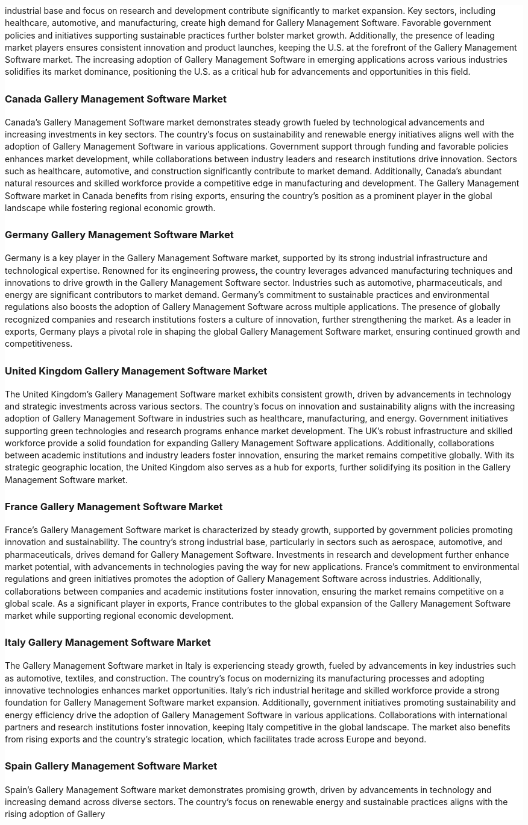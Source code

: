 industrial base and focus on research and development contribute significantly to market expansion. Key sectors, including healthcare, automotive, and manufacturing, create high demand for Gallery Management Software. Favorable government policies and initiatives supporting sustainable practices further bolster market growth. Additionally, the presence of leading market players ensures consistent innovation and product launches, keeping the U.S. at the forefront of the Gallery Management Software market. The increasing adoption of Gallery Management Software in emerging applications across various industries solidifies its market dominance, positioning the U.S. as a critical hub for advancements and opportunities in this field.</p><h3>Canada Gallery Management Software Market</h3><p>Canada&rsquo;s Gallery Management Software market demonstrates steady growth fueled by technological advancements and increasing investments in key sectors. The country&rsquo;s focus on sustainability and renewable energy initiatives aligns well with the adoption of Gallery Management Software in various applications. Government support through funding and favorable policies enhances market development, while collaborations between industry leaders and research institutions drive innovation. Sectors such as healthcare, automotive, and construction significantly contribute to market demand. Additionally, Canada&rsquo;s abundant natural resources and skilled workforce provide a competitive edge in manufacturing and development. The Gallery Management Software market in Canada benefits from rising exports, ensuring the country&rsquo;s position as a prominent player in the global landscape while fostering regional economic growth.</p><h3>Germany Gallery Management Software Market</h3><p>Germany is a key player in the Gallery Management Software market, supported by its strong industrial infrastructure and technological expertise. Renowned for its engineering prowess, the country leverages advanced manufacturing techniques and innovations to drive growth in the Gallery Management Software sector. Industries such as automotive, pharmaceuticals, and energy are significant contributors to market demand. Germany&rsquo;s commitment to sustainable practices and environmental regulations also boosts the adoption of Gallery Management Software across multiple applications. The presence of globally recognized companies and research institutions fosters a culture of innovation, further strengthening the market. As a leader in exports, Germany plays a pivotal role in shaping the global Gallery Management Software market, ensuring continued growth and competitiveness.</p><h3>United Kingdom Gallery Management Software Market</h3><p>The United Kingdom&rsquo;s Gallery Management Software market exhibits consistent growth, driven by advancements in technology and strategic investments across various sectors. The country&rsquo;s focus on innovation and sustainability aligns with the increasing adoption of Gallery Management Software in industries such as healthcare, manufacturing, and energy. Government initiatives supporting green technologies and research programs enhance market development. The UK&rsquo;s robust infrastructure and skilled workforce provide a solid foundation for expanding Gallery Management Software applications. Additionally, collaborations between academic institutions and industry leaders foster innovation, ensuring the market remains competitive globally. With its strategic geographic location, the United Kingdom also serves as a hub for exports, further solidifying its position in the Gallery Management Software market.</p><h3>France Gallery Management Software Market</h3><p>France&rsquo;s Gallery Management Software market is characterized by steady growth, supported by government policies promoting innovation and sustainability. The country&rsquo;s strong industrial base, particularly in sectors such as aerospace, automotive, and pharmaceuticals, drives demand for Gallery Management Software. Investments in research and development further enhance market potential, with advancements in technologies paving the way for new applications. France&rsquo;s commitment to environmental regulations and green initiatives promotes the adoption of Gallery Management Software across industries. Additionally, collaborations between companies and academic institutions foster innovation, ensuring the market remains competitive on a global scale. As a significant player in exports, France contributes to the global expansion of the Gallery Management Software market while supporting regional economic development.</p><h3>Italy Gallery Management Software Market</h3><p>The Gallery Management Software market in Italy is experiencing steady growth, fueled by advancements in key industries such as automotive, textiles, and construction. The country&rsquo;s focus on modernizing its manufacturing processes and adopting innovative technologies enhances market opportunities. Italy&rsquo;s rich industrial heritage and skilled workforce provide a strong foundation for Gallery Management Software market expansion. Additionally, government initiatives promoting sustainability and energy efficiency drive the adoption of Gallery Management Software in various applications. Collaborations with international partners and research institutions foster innovation, keeping Italy competitive in the global landscape. The market also benefits from rising exports and the country&rsquo;s strategic location, which facilitates trade across Europe and beyond.</p><h3>Spain Gallery Management Software Market</h3><p>Spain&rsquo;s Gallery Management Software market demonstrates promising growth, driven by advancements in technology and increasing demand across diverse sectors. The country&rsquo;s focus on renewable energy and sustainable practices aligns with the rising adoption of Gallery